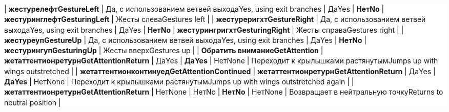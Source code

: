 | <span data-ttu-id="0aaad-202">**жестурелефт**</span><span class="sxs-lookup"><span data-stu-id="0aaad-202">**GestureLeft**</span></span>            | <span data-ttu-id="0aaad-203">Да, с использованием ветвей выхода</span><span class="sxs-lookup"><span data-stu-id="0aaad-203">Yes, using exit branches</span></span> | <span data-ttu-id="0aaad-204">Да</span><span class="sxs-lookup"><span data-stu-id="0aaad-204">Yes</span></span>               | <span data-ttu-id="0aaad-205">**Нет**</span><span class="sxs-lookup"><span data-stu-id="0aaad-205">**No**</span></span>        | <span data-ttu-id="0aaad-206">**жестуринглефт**</span><span class="sxs-lookup"><span data-stu-id="0aaad-206">**GesturingLeft**</span></span>                            | <span data-ttu-id="0aaad-207">Жесты слева</span><span class="sxs-lookup"><span data-stu-id="0aaad-207">Gestures left</span></span>                                          |
| <span data-ttu-id="0aaad-208">**жестуреригхт**</span><span class="sxs-lookup"><span data-stu-id="0aaad-208">**GestureRight**</span></span>           | <span data-ttu-id="0aaad-209">Да, с использованием ветвей выхода</span><span class="sxs-lookup"><span data-stu-id="0aaad-209">Yes, using exit branches</span></span> | <span data-ttu-id="0aaad-210">Да</span><span class="sxs-lookup"><span data-stu-id="0aaad-210">Yes</span></span>               | <span data-ttu-id="0aaad-211">**Нет**</span><span class="sxs-lookup"><span data-stu-id="0aaad-211">**No**</span></span>        | <span data-ttu-id="0aaad-212">**жестурингригхт**</span><span class="sxs-lookup"><span data-stu-id="0aaad-212">**GesturingRight**</span></span>                           | <span data-ttu-id="0aaad-213">Жесты справа</span><span class="sxs-lookup"><span data-stu-id="0aaad-213">Gestures right</span></span>                                         |
| <span data-ttu-id="0aaad-214">**жестуреуп**</span><span class="sxs-lookup"><span data-stu-id="0aaad-214">**GestureUp**</span></span>              | <span data-ttu-id="0aaad-215">Да, с использованием ветвей выхода</span><span class="sxs-lookup"><span data-stu-id="0aaad-215">Yes, using exit branches</span></span> | <span data-ttu-id="0aaad-216">Да</span><span class="sxs-lookup"><span data-stu-id="0aaad-216">Yes</span></span>               | <span data-ttu-id="0aaad-217">**Нет**</span><span class="sxs-lookup"><span data-stu-id="0aaad-217">**No**</span></span>        | <span data-ttu-id="0aaad-218">**жестурингуп**</span><span class="sxs-lookup"><span data-stu-id="0aaad-218">**GesturingUp**</span></span>                              | <span data-ttu-id="0aaad-219">Жесты вверх</span><span class="sxs-lookup"><span data-stu-id="0aaad-219">Gestures up</span></span>                                            |
| <span data-ttu-id="0aaad-220">**Обратить внимание**</span><span class="sxs-lookup"><span data-stu-id="0aaad-220">**GetAttention**</span></span>           | <span data-ttu-id="0aaad-221">**жетаттентионретурн**</span><span class="sxs-lookup"><span data-stu-id="0aaad-221">**GetAttentionReturn**</span></span>   | <span data-ttu-id="0aaad-222">Да</span><span class="sxs-lookup"><span data-stu-id="0aaad-222">Yes</span></span>               | <span data-ttu-id="0aaad-223">**Да**</span><span class="sxs-lookup"><span data-stu-id="0aaad-223">**Yes**</span></span>       | <span data-ttu-id="0aaad-224">Нет</span><span class="sxs-lookup"><span data-stu-id="0aaad-224">None</span></span>                                         | <span data-ttu-id="0aaad-225">Переходит к крылышками растянутым</span><span class="sxs-lookup"><span data-stu-id="0aaad-225">Jumps up with wings outstretched</span></span>                       |
| <span data-ttu-id="0aaad-226">**жетаттентионконтинуед**</span><span class="sxs-lookup"><span data-stu-id="0aaad-226">**GetAttentionContinued**</span></span>  | <span data-ttu-id="0aaad-227">**жетаттентионретурн**</span><span class="sxs-lookup"><span data-stu-id="0aaad-227">**GetAttentionReturn**</span></span>   | <span data-ttu-id="0aaad-228">Да</span><span class="sxs-lookup"><span data-stu-id="0aaad-228">Yes</span></span>               | <span data-ttu-id="0aaad-229">**Да**</span><span class="sxs-lookup"><span data-stu-id="0aaad-229">**Yes**</span></span>       | <span data-ttu-id="0aaad-230">Нет</span><span class="sxs-lookup"><span data-stu-id="0aaad-230">None</span></span>                                         | <span data-ttu-id="0aaad-231">Переходит к крылышками растянутым</span><span class="sxs-lookup"><span data-stu-id="0aaad-231">Jumps up with wings outstretched again</span></span>                 |
| <span data-ttu-id="0aaad-232">**жетаттентионретурн**</span><span class="sxs-lookup"><span data-stu-id="0aaad-232">**GetAttentionReturn**</span></span>     | <span data-ttu-id="0aaad-233">Нет</span><span class="sxs-lookup"><span data-stu-id="0aaad-233">None</span></span>                     | <span data-ttu-id="0aaad-234">Нет</span><span class="sxs-lookup"><span data-stu-id="0aaad-234">No</span></span>                | <span data-ttu-id="0aaad-235">**Нет**</span><span class="sxs-lookup"><span data-stu-id="0aaad-235">**No**</span></span>        | <span data-ttu-id="0aaad-236">Нет</span><span class="sxs-lookup"><span data-stu-id="0aaad-236">None</span></span>                                         | <span data-ttu-id="0aaad-237">Возвращает в нейтральную точку</span><span class="sxs-lookup"><span data-stu-id="0aaad-237">Returns to neutral position</span></span>                            |
